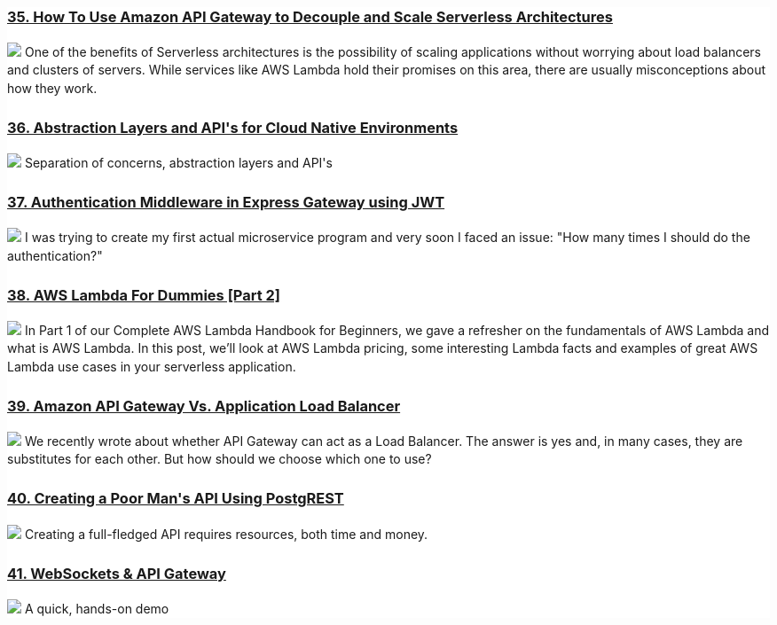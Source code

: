 ### [35. How To Use Amazon API Gateway to Decouple and Scale Serverless Architectures](https://hackernoon.com/how-to-use-amazon-api-gateway-to-decouple-and-scale-serverless-architectures-4c1y3u1z)
![](https://firebasestorage.googleapis.com/v0/b/hackernoon-app.appspot.com/o/images%2FJT4BgXlfxveziEP9szyBKsEXoFf2-2sj3uy8.webp?alt=media&token=de7940ba-77c4-4990-95a9-8bd7028ac376)
One of the benefits of Serverless architectures is the possibility of scaling applications without worrying about load balancers and clusters of servers. While services like AWS Lambda hold their promises on this area, there are usually misconceptions about how they work.

### [36. Abstraction Layers and API's for Cloud Native Environments](https://hackernoon.com/abstraction-layers-and-apis-for-cloud-native-environments-o8eo3y9g)
![](https://images.unsplash.com/photo-1511351817482-e0d6127f20bb?ixlib=rb-1.2.1&q=80&fm=jpg&crop=entropy&cs=tinysrgb&w=1080&fit=max&ixid=eyJhcHBfaWQiOjEwMDk2Mn0)
Separation of concerns, abstraction layers and API's

### [37. Authentication Middleware in Express Gateway using JWT](https://hackernoon.com/authentication-middleware-in-express-gateway-using-jwt-km40360p)
![](https://images.unsplash.com/36/e6mVuK2jQlWxKt3eAnQT_image.jpg?ixlib=rb-1.2.1&q=80&fm=jpg&crop=entropy&cs=tinysrgb&w=1080&fit=max&ixid=eyJhcHBfaWQiOjEwMDk2Mn0)
I was trying to create my first actual microservice program and very soon I faced an issue: "How many times I should do the authentication?"

### [38. AWS Lambda For Dummies [Part 2]](https://hackernoon.com/aws-lambda-for-dummies-part-2-xe1l341j)
![](https://firebasestorage.googleapis.com/v0/b/hackernoon-app.appspot.com/o/images%2FJT4BgXlfxveziEP9szyBKsEXoFf2-78f3t14.jpeg?alt=media&token=9cedee72-e0f8-4c02-b690-65ec8a01b286)
In Part 1 of our Complete AWS Lambda Handbook for Beginners, we gave a refresher on the fundamentals of AWS Lambda and what is AWS Lambda. In this post, we’ll look at AWS Lambda pricing, some interesting Lambda facts and examples of great AWS Lambda use cases in your serverless application. 

### [39. Amazon API Gateway Vs. Application Load Balancer](https://hackernoon.com/amazon-api-gateway-vs-application-load-balancer-un123ua5)
![](https://cdn.hackernoon.com/images/mx4d3war.jpg)
We recently wrote about whether API Gateway can act as a Load Balancer. The answer is yes and, in many cases, they are substitutes for each other. But how should we choose which one to use?

### [40. Creating a Poor Man's API Using PostgREST ](https://hackernoon.com/creating-a-poor-mans-api-using-postgrest)
![](https://cdn.hackernoon.com/images/ZXvwWhuaiAY0BoWkm8U7fJ1XTLI2-rv93s1m.jpeg)
Creating a full-fledged API requires resources, both time and money.

### [41. WebSockets & API Gateway](https://hackernoon.com/websockets-api-gateway-9d4aca493d39)
![](https://cdn.hackernoon.com/hn-images/1*cK1Fb7RsEuzlnnPC3zgrog.png)
A quick, hands-on demo
